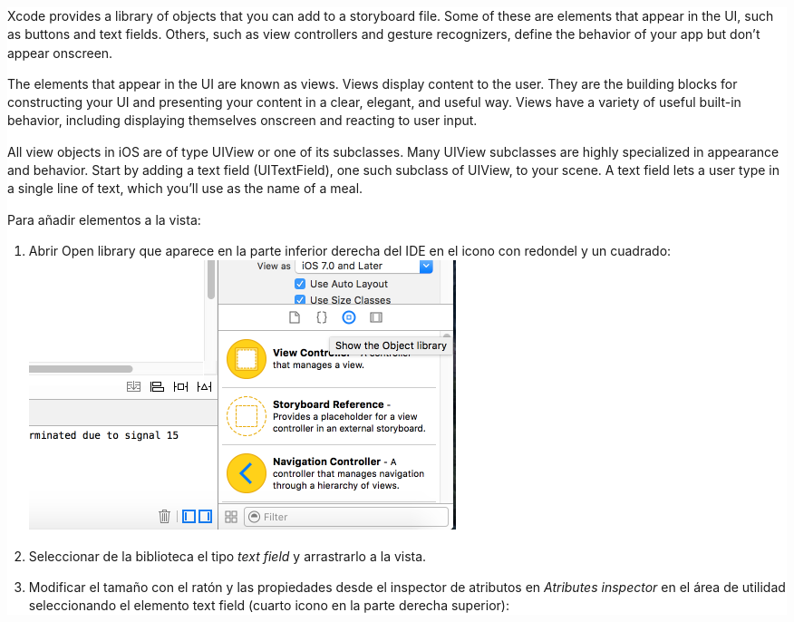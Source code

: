 Xcode provides a library of objects that you can add to a storyboard file. Some of these are elements that appear in the UI, such as buttons and text fields. Others, such as view controllers and gesture recognizers, define the behavior of your app but don’t appear onscreen.

The elements that appear in the UI are known as views. Views display content to the user. They are the building blocks for constructing your UI and presenting your content in a clear, elegant, and useful way. Views have a variety of useful built-in behavior, including displaying themselves onscreen and reacting to user input.

All view objects in iOS are of type UIView or one of its subclasses. Many UIView subclasses are highly specialized in appearance and behavior. Start by adding a text field (UITextField), one such subclass of UIView, to your scene. A text field lets a user type in a single line of text, which you’ll use as the name of a meal.

Para añadir elementos a la vista:
1. Abrir Open library que aparece en la parte inferior derecha del IDE en el icono con redondel y un cuadrado:
![Open library](captions/day2/xcode_sample1.png)

2. Seleccionar de la biblioteca el tipo _text field_ y arrastrarlo a la vista.

3. Modificar el tamaño con el ratón y las propiedades desde el inspector de atributos en _Atributes inspector_ en el área de utilidad seleccionando el elemento text field (cuarto icono en la parte derecha superior):